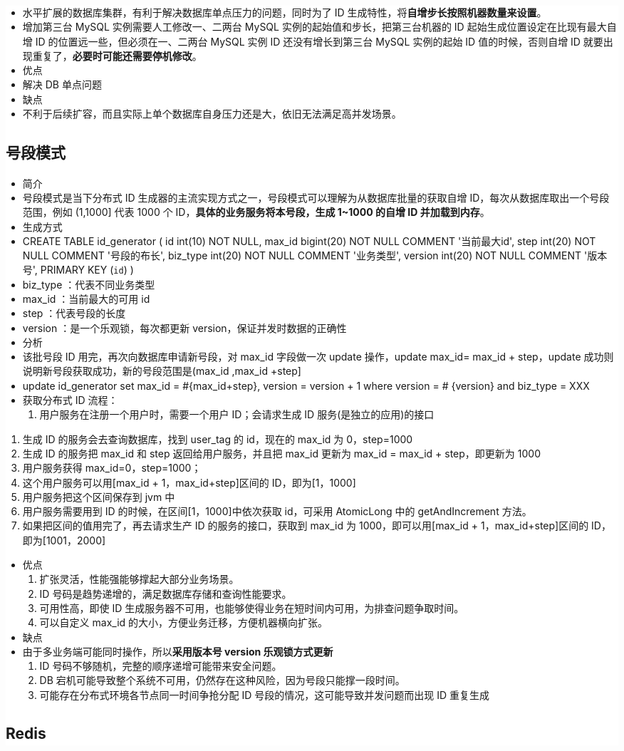 - 水平扩展的数据库集群，有利于解决数据库单点压力的问题，同时为了 ID 生成特性，将**自增步长按照机器数量来设置**。
- 增加第三台 MySQL 实例需要人工修改一、二两台 MySQL 实例的起始值和步长，把第三台机器的 ID 起始生成位置设定在比现有最大自增 ID 的位置远一些，但必须在一、二两台 MySQL 实例 ID 还没有增长到第三台 MySQL 实例的起始 ID 值的时候，否则自增 ID 就要出现重复了，**必要时可能还需要停机修改**。
- 优点
- 解决 DB 单点问题
- 缺点
- 不利于后续扩容，而且实际上单个数据库自身压力还是大，依旧无法满足高并发场景。
## 号段模式

- 简介
- 号段模式是当下分布式 ID 生成器的主流实现方式之一，号段模式可以理解为从数据库批量的获取自增 ID，每次从数据库取出一个号段范围，例如 (1,1000] 代表 1000 个 ID，**具体的业务服务将本号段，生成 1~1000 的自增 ID 并加载到内存**。
- 生成方式
-   CREATE TABLE id_generator (
    id int(10) NOT NULL,
    max_id bigint(20) NOT NULL COMMENT '当前最大id',
    step int(20) NOT NULL COMMENT '号段的布长',
    biz_type	int(20) NOT NULL COMMENT '业务类型',
    version int(20) NOT NULL COMMENT '版本号',
    PRIMARY KEY (`id`)
  )
- biz_type ：代表不同业务类型
- max_id ：当前最大的可用 id
- step ：代表号段的长度
- version ：是一个乐观锁，每次都更新 version，保证并发时数据的正确性
- 分析
- 该批号段 ID 用完，再次向数据库申请新号段，对 max_id 字段做一次 update 操作，update max_id= max_id + step，update 成功则说明新号段获取成功，新的号段范围是(max_id ,max_id +step]
-   update id_generator set max_id = #{max_id+step}, version = version + 1 where version = # {version} and biz_type = XXX
- 获取分布式 ID 流程：
   1. 用户服务在注册一个用户时，需要一个用户 ID；会请求生成 ID 服务(是独立的应用)的接口
1. 生成 ID 的服务会去查询数据库，找到 user_tag 的 id，现在的 max_id 为 0，step=1000
1. 生成 ID 的服务把 max_id 和 step 返回给用户服务，并且把 max_id 更新为 max_id = max_id + step，即更新为 1000
1. 用户服务获得 max_id=0，step=1000；
1. 这个用户服务可以用[max_id + 1，max_id+step]区间的 ID，即为[1，1000]
1. 用户服务把这个区间保存到 jvm 中
1. 用户服务需要用到 ID 的时候，在区间[1，1000]中依次获取 id，可采用 AtomicLong 中的 getAndIncrement 方法。
1. 如果把区间的值用完了，再去请求生产 ID 的服务的接口，获取到 max_id 为 1000，即可以用[max_id + 1，max_id+step]区间的 ID，即为[1001，2000]
- 优点
   1. 扩张灵活，性能强能够撑起大部分业务场景。
   1. ID 号码是趋势递增的，满足数据库存储和查询性能要求。
   1. 可用性高，即使 ID 生成服务器不可用，也能够使得业务在短时间内可用，为排查问题争取时间。
   1. 可以自定义 max_id 的大小，方便业务迁移，方便机器横向扩张。
- 缺点
- 由于多业务端可能同时操作，所以**采用版本号 version 乐观锁方式更新**
   1. ID 号码不够随机，完整的顺序递增可能带来安全问题。
   1. DB 宕机可能导致整个系统不可用，仍然存在这种风险，因为号段只能撑一段时间。
   1. 可能存在分布式环境各节点同一时间争抢分配 ID 号段的情况，这可能导致并发问题而出现 ID 重复生成
## Redis
